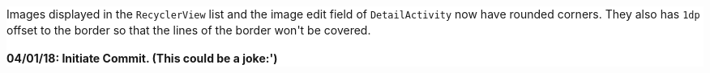 
Images displayed in the `RecyclerView` list and the image edit field of `DetailActivity` now have rounded corners. They also has `1dp` offset to the border so that the lines of the border won't be covered.

**04/01/18: Initiate Commit. (This could be a joke:')**
